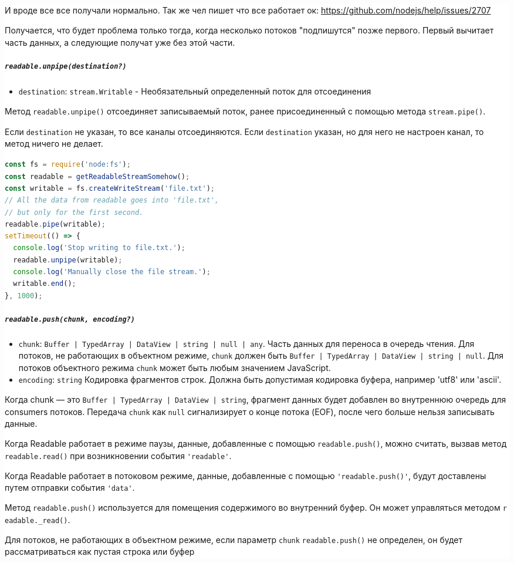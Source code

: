 И вроде все все получали нормально. Так же чел пишет что все работает ок:
https://github.com/nodejs/help/issues/2707

Получается, что будет проблема только тогда, когда несколько потоков "подпишутся" позже первого. Первый вычитает часть данных, а следующие получат уже без этой части.


##### `readable.unpipe(destination?)`
- `destination`: `stream.Writable` - Необязательный определенный поток для отсоединения

Метод `readable.unpipe()` отсоединяет записываемый поток, ранее присоединенный с помощью метода `stream.pipe()`.

Если `destination` не указан, то все каналы отсоединяются. 
Если `destination` указан, но для него не настроен канал, то метод ничего не делает.

```js
const fs = require('node:fs');
const readable = getReadableStreamSomehow();
const writable = fs.createWriteStream('file.txt');
// All the data from readable goes into 'file.txt',
// but only for the first second.
readable.pipe(writable);
setTimeout(() => {
  console.log('Stop writing to file.txt.');
  readable.unpipe(writable);
  console.log('Manually close the file stream.');
  writable.end();
}, 1000); 
```


#####  `readable.push(chunk, encoding?)`
- `chunk`: `Buffer | TypedArray | DataView | string | null | any`. Часть данных для переноса в очередь чтения. Для потоков, не работающих в объектном режиме, `chunk` должен быть `Buffer | TypedArray | DataView | string | null`. Для потоков объектного режима `chunk` может быть любым значением JavaScript.
- `encoding`: `string` Кодировка фрагментов строк. Должна быть допустимая кодировка буфера, например 'utf8' или 'ascii'.

Когда chunk — это `Buffer | TypedArray | DataView | string`, фрагмент данных будет добавлен во внутреннюю очередь для consumers потоков. 
Передача `chunk` как `null` сигнализирует о конце потока (EOF), после чего больше нельзя записывать данные.

Когда Readable работает в режиме паузы, данные, добавленные с помощью `readable.push()`, можно считать, вызвав метод `readable.read()` при возникновении события `'readable'`.

Когда Readable работает в потоковом режиме, данные, добавленные с помощью `'readable.push()'`, будут доставлены путем отправки события `'data'`.

Метод `readable.push()` используется для помещения содержимого во внутренний буфер. Он может управляться методом `readable._read()`.

Для потоков, не работающих в объектном режиме, если параметр `chunk` `readable.push()` не определен, он будет рассматриваться как пустая строка или буфер
